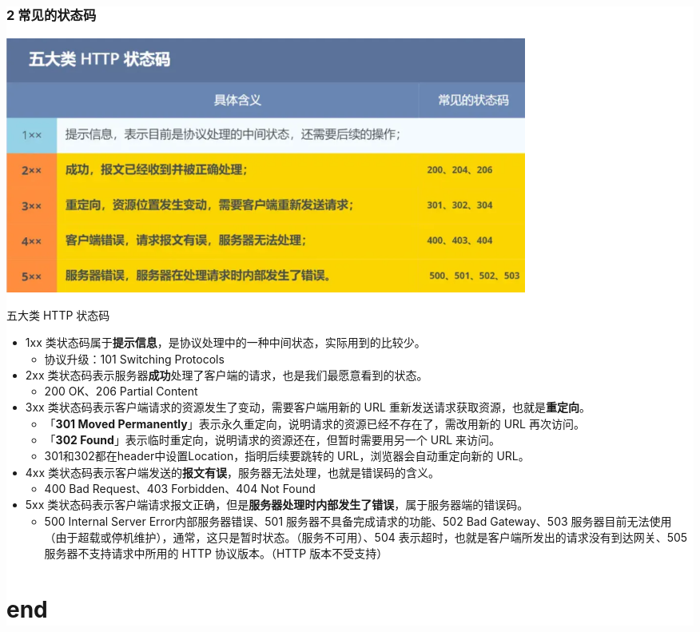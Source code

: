 ### 2 常见的状态码

<img src="image/计网重点记录.assets/image-20240514215640905.png" alt="image-20240514215640905" style="zoom: 67%;" />

五大类 HTTP 状态码

- 1xx 类状态码属于**提示信息**，是协议处理中的一种中间状态，实际用到的比较少。
  - 协议升级：101 Switching Protocols
- 2xx 类状态码表示服务器**成功**处理了客户端的请求，也是我们最愿意看到的状态。
  - 200 OK、206 Partial Content
- 3xx 类状态码表示客户端请求的资源发生了变动，需要客户端用新的 URL 重新发送请求获取资源，也就是**重定向**。
  - 「**301 Moved Permanently**」表示永久重定向，说明请求的资源已经不存在了，需改用新的 URL 再次访问。
  - 「**302 Found**」表示临时重定向，说明请求的资源还在，但暂时需要用另一个 URL 来访问。
  - 301和302都在header中设置Location，指明后续要跳转的 URL，浏览器会自动重定向新的 URL。
- 4xx 类状态码表示客户端发送的**报文有误**，服务器无法处理，也就是错误码的含义。
  - 400 Bad Request、403 Forbidden、404 Not Found
- 5xx 类状态码表示客户端请求报文正确，但是**服务器处理时内部发生了错误**，属于服务器端的错误码。
  - 500 Internal Server Error内部服务器错误、501 服务器不具备完成请求的功能、502 Bad Gateway、503 服务器目前无法使用（由于超载或停机维护），通常，这只是暂时状态。（服务不可用）、504 表示超时，也就是客户端所发出的请求没有到达网关、505 服务器不支持请求中所用的 HTTP 协议版本。（HTTP 版本不受支持）

# end
